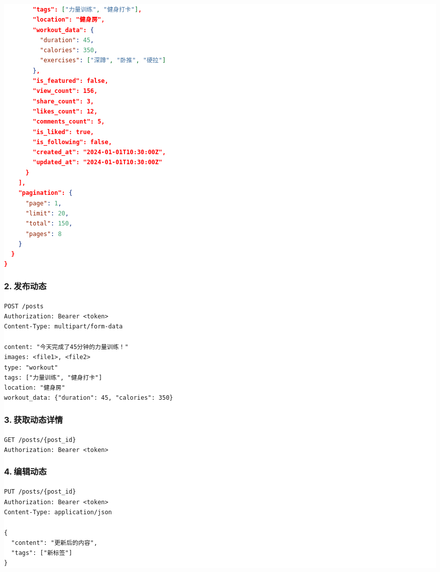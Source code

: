 ```json
        "tags": ["力量训练", "健身打卡"],
        "location": "健身房",
        "workout_data": {
          "duration": 45,
          "calories": 350,
          "exercises": ["深蹲", "卧推", "硬拉"]
        },
        "is_featured": false,
        "view_count": 156,
        "share_count": 3,
        "likes_count": 12,
        "comments_count": 5,
        "is_liked": true,
        "is_following": false,
        "created_at": "2024-01-01T10:30:00Z",
        "updated_at": "2024-01-01T10:30:00Z"
      }
    ],
    "pagination": {
      "page": 1,
      "limit": 20,
      "total": 150,
      "pages": 8
    }
  }
}
```

### 2. 发布动态
```http
POST /posts
Authorization: Bearer <token>
Content-Type: multipart/form-data

content: "今天完成了45分钟的力量训练！"
images: <file1>, <file2>
type: "workout"
tags: ["力量训练", "健身打卡"]
location: "健身房"
workout_data: {"duration": 45, "calories": 350}
```

### 3. 获取动态详情
```http
GET /posts/{post_id}
Authorization: Bearer <token>
```

### 4. 编辑动态
```http
PUT /posts/{post_id}
Authorization: Bearer <token>
Content-Type: application/json

{
  "content": "更新后的内容",
  "tags": ["新标签"]
}
```
